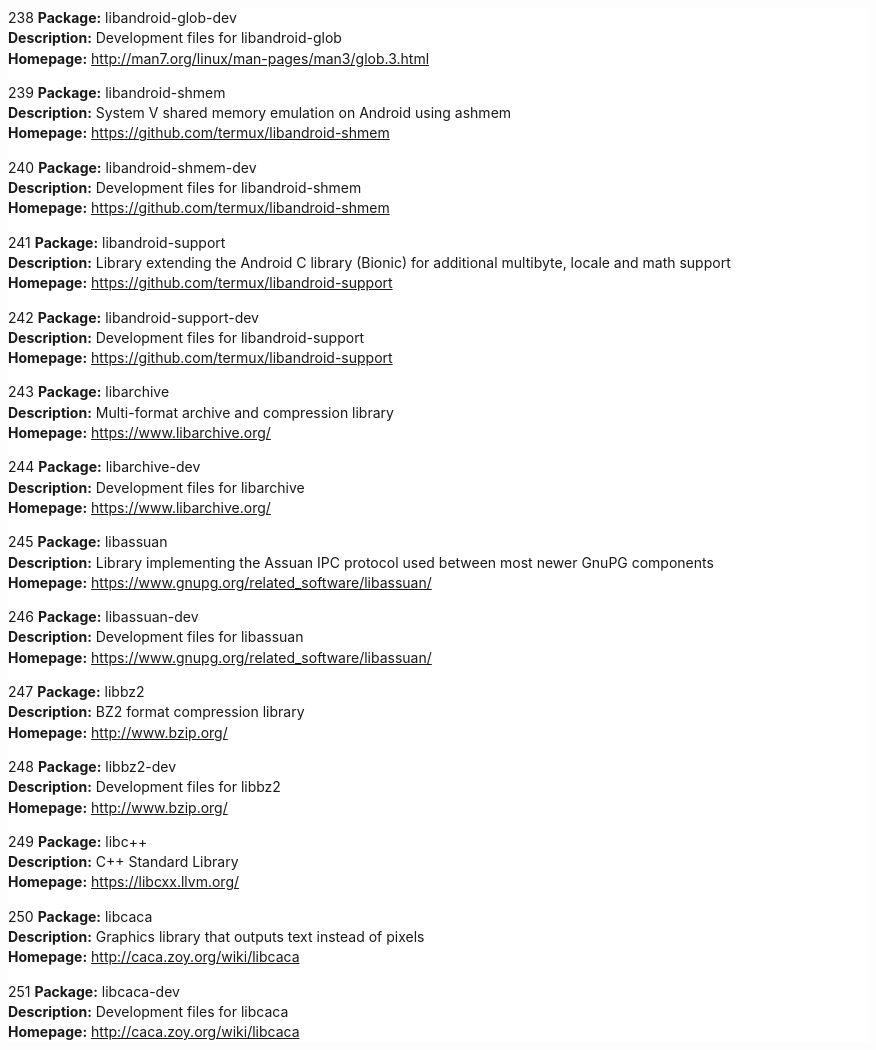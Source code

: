 238	__Package:__ libandroid-glob-dev   
__Description:__ Development files for libandroid-glob   
__Homepage:__ <http://man7.org/linux/man-pages/man3/glob.3.html>  
  
239	__Package:__ libandroid-shmem   
__Description:__ System V shared memory emulation on Android using ashmem   
__Homepage:__ <https://github.com/termux/libandroid-shmem>  
  
240	__Package:__ libandroid-shmem-dev   
__Description:__ Development files for libandroid-shmem   
__Homepage:__ <https://github.com/termux/libandroid-shmem>  
  
241	__Package:__ libandroid-support   
__Description:__ Library extending the Android C library (Bionic) for additional multibyte, locale and math support   
__Homepage:__ <https://github.com/termux/libandroid-support>  
  
242	__Package:__ libandroid-support-dev   
__Description:__ Development files for libandroid-support   
__Homepage:__ <https://github.com/termux/libandroid-support>  
  
243	__Package:__ libarchive   
__Description:__ Multi-format archive and compression library   
__Homepage:__ <https://www.libarchive.org/>  
  
244	__Package:__ libarchive-dev   
__Description:__ Development files for libarchive   
__Homepage:__ <https://www.libarchive.org/>  
  
245	__Package:__ libassuan   
__Description:__ Library implementing the Assuan IPC protocol used between most newer GnuPG components   
__Homepage:__ <https://www.gnupg.org/related_software/libassuan/>  
  
246	__Package:__ libassuan-dev   
__Description:__ Development files for libassuan   
__Homepage:__ <https://www.gnupg.org/related_software/libassuan/>  
  
247	__Package:__ libbz2   
__Description:__ BZ2 format compression library   
__Homepage:__ <http://www.bzip.org/>  
  
248	__Package:__ libbz2-dev   
__Description:__ Development files for libbz2   
__Homepage:__ <http://www.bzip.org/>  
  
249	__Package:__ libc++   
__Description:__ C++ Standard Library   
__Homepage:__ <https://libcxx.llvm.org/>  
  
250	__Package:__ libcaca   
__Description:__ Graphics library that outputs text instead of pixels   
__Homepage:__ <http://caca.zoy.org/wiki/libcaca>  
  
251	__Package:__ libcaca-dev   
__Description:__ Development files for libcaca   
__Homepage:__ <http://caca.zoy.org/wiki/libcaca>  
  